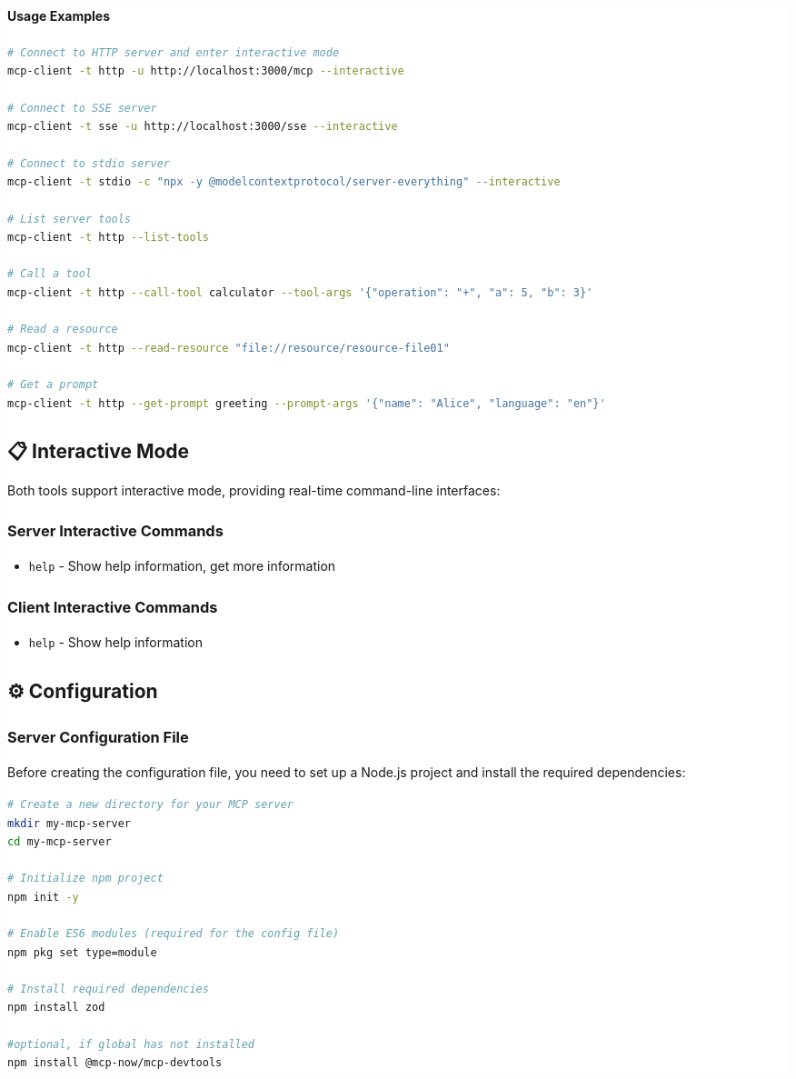 #### Usage Examples

```bash
# Connect to HTTP server and enter interactive mode
mcp-client -t http -u http://localhost:3000/mcp --interactive

# Connect to SSE server
mcp-client -t sse -u http://localhost:3000/sse --interactive

# Connect to stdio server
mcp-client -t stdio -c "npx -y @modelcontextprotocol/server-everything" --interactive

# List server tools
mcp-client -t http --list-tools

# Call a tool
mcp-client -t http --call-tool calculator --tool-args '{"operation": "+", "a": 5, "b": 3}'

# Read a resource
mcp-client -t http --read-resource "file://resource/resource-file01"

# Get a prompt
mcp-client -t http --get-prompt greeting --prompt-args '{"name": "Alice", "language": "en"}'
```

## 📋 Interactive Mode

Both tools support interactive mode, providing real-time command-line interfaces:

### Server Interactive Commands

- `help` - Show help information, get more information

### Client Interactive Commands

- `help` - Show help information

## ⚙️ Configuration

### Server Configuration File

Before creating the configuration file, you need to set up a Node.js project and install the required dependencies:

```bash
# Create a new directory for your MCP server
mkdir my-mcp-server
cd my-mcp-server

# Initialize npm project
npm init -y

# Enable ES6 modules (required for the config file)
npm pkg set type=module

# Install required dependencies
npm install zod

#optional, if global has not installed
npm install @mcp-now/mcp-devtools
```
